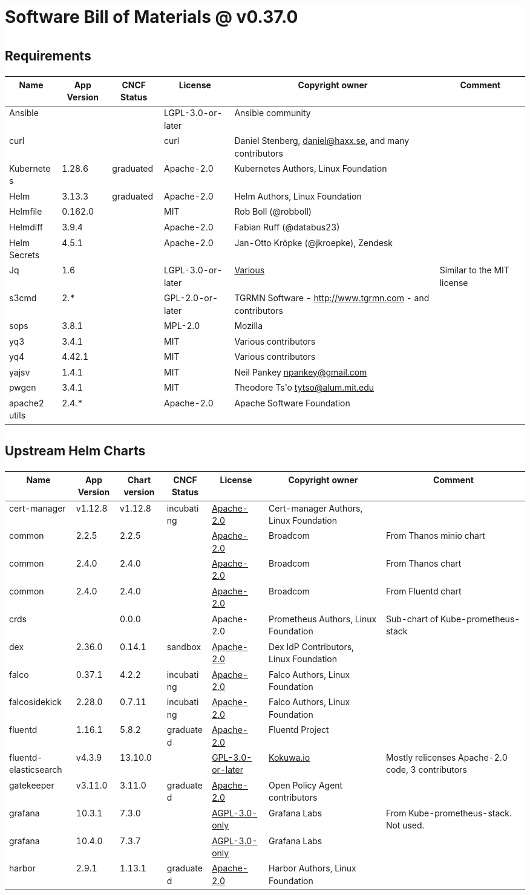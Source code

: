 


# Software Bill of Materials @ v0.37.0

## Requirements

| Name | App Version | CNCF Status | License | Copyright owner | Comment |
| --- | --- | --- | --- | --- | --- |
| Ansible |  |  | LGPL-3.0-or-later | Ansible community |  |
| curl |  |  | curl | Daniel Stenberg, <daniel@haxx.se>, and many contributors |  |
| Kubernetes | 1.28.6 | graduated | Apache-2.0 | Kubernetes Authors, Linux Foundation |  |
| Helm | 3.13.3 | graduated | Apache-2.0 | Helm Authors, Linux Foundation |  |
| Helmfile | 0.162.0 |  | MIT | Rob Boll (@robboll) |  |
| Helmdiff | 3.9.4 |  | Apache-2.0 | Fabian Ruff (@databus23) |  |
| Helm Secrets | 4.5.1 |  | Apache-2.0 | Jan-Otto Kröpke (@jkroepke), Zendesk |  |
| Jq | 1.6 |  | LGPL-3.0-or-later | [Various](https://github.com/stedolan/jq/blob/master/AUTHORS) | Similar to the MIT license |
| s3cmd | 2.* |  | GPL-2.0-or-later | TGRMN Software - http://www.tgrmn.com - and contributors |  |
| sops | 3.8.1 |  | MPL-2.0 | Mozilla |  |
| yq3 | 3.4.1 |  | MIT | Various contributors |  |
| yq4 | 4.42.1 |  | MIT | Various contributors |  |
| yajsv | 1.4.1 |  | MIT | Neil Pankey <npankey@gmail.com> |  |
| pwgen | 3.4.1 |  | MIT | Theodore Ts'o tytso@alum.mit.edu |  |
| apache2 utils | 2.4.* |  | Apache-2.0 | Apache Software Foundation |  |

## Upstream Helm Charts

| Name | App Version | Chart version | CNCF Status | License | Copyright owner | Comment |
| --- | --- | --- | --- | --- | --- | --- |
| cert-manager | v1.12.8 | v1.12.8 | incubating | [Apache-2.0](https://github.com/cert-manager/cert-manager/blob/master/LICENSE) | Cert-manager Authors, Linux Foundation |  |
| common | 2.2.5 | 2.2.5 |  | [Apache-2.0](https://github.com/bitnami/charts/tree/main/bitnami/common#license) | Broadcom | From Thanos minio chart |
| common | 2.4.0 | 2.4.0 |  | [Apache-2.0](https://github.com/bitnami/charts/tree/main/bitnami/common#license) | Broadcom | From Thanos chart |
| common | 2.4.0 | 2.4.0 |  | [Apache-2.0](https://github.com/bitnami/charts/tree/main/bitnami/common#license) | Broadcom | From Fluentd chart |
| crds |  | 0.0.0 |  | Apache-2.0 | Prometheus Authors, Linux Foundation | Sub-chart of Kube-prometheus-stack |
| dex | 2.36.0 | 0.14.1 | sandbox | [Apache-2.0](https://github.com/dexidp/dex/blob/master/LICENSE) | Dex IdP Contributors, Linux Foundation |  |
| falco | 0.37.1 | 4.2.2 | incubating | [Apache-2.0](https://github.com/falcosecurity/falco/blob/master/COPYING) | Falco Authors, Linux Foundation |  |
| falcosidekick | 2.28.0 | 0.7.11 | incubating | [Apache-2.0](https://github.com/falcosecurity/falco/blob/master/COPYING) | Falco Authors, Linux Foundation |  |
| fluentd | 1.16.1 | 5.8.2 | graduated | [Apache-2.0](https://github.com/fluent/fluentd/blob/master/LICENSE) | Fluentd Project |  |
| fluentd-elasticsearch | v4.3.9 | 13.10.0 |  | [GPL-3.0-or-later](https://github.com/kokuwaio/helm-charts/blob/main/LICENSE) | [Kokuwa.io](http://kokuwa.io/) | Mostly relicenses Apache-2.0 code, 3 contributors |
| gatekeeper | v3.11.0 | 3.11.0 | graduated | [Apache-2.0](https://github.com/open-policy-agent/gatekeeper/blob/master/LICENSE) | Open Policy Agent contributors |  |
| grafana | 10.3.1 | 7.3.0 |  | [AGPL-3.0-only](https://github.com/grafana/grafana/blob/main/LICENSE) | Grafana Labs | From Kube-prometheus-stack. Not used. |
| grafana | 10.4.0 | 7.3.7 |  | [AGPL-3.0-only](https://github.com/grafana/grafana/blob/main/LICENSE) | Grafana Labs |  |
| harbor | 2.9.1 | 1.13.1 | graduated | [Apache-2.0](https://github.com/goharbor/harbor/blob/main/LICENSE) | Harbor Authors, Linux Foundation |  |